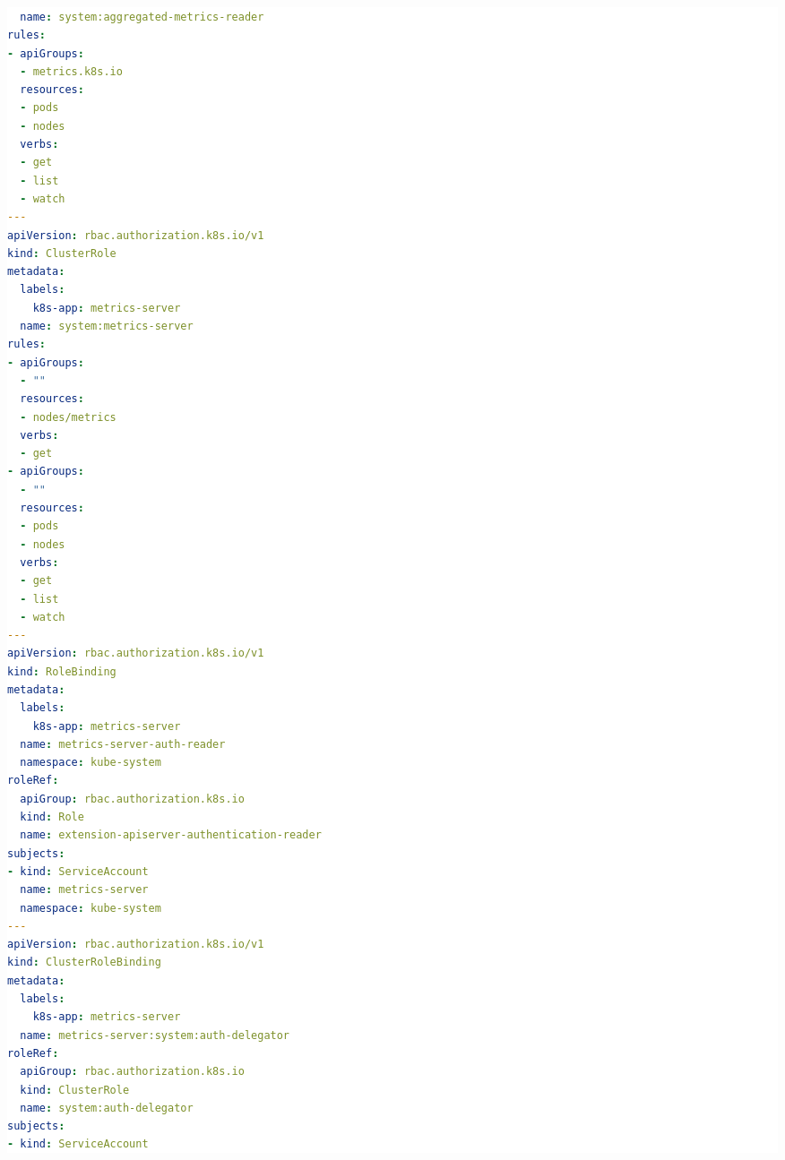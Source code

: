 ```yaml
  name: system:aggregated-metrics-reader
rules:
- apiGroups:
  - metrics.k8s.io
  resources:
  - pods
  - nodes
  verbs:
  - get
  - list
  - watch
---
apiVersion: rbac.authorization.k8s.io/v1
kind: ClusterRole
metadata:
  labels:
    k8s-app: metrics-server
  name: system:metrics-server
rules:
- apiGroups:
  - ""
  resources:
  - nodes/metrics
  verbs:
  - get
- apiGroups:
  - ""
  resources:
  - pods
  - nodes
  verbs:
  - get
  - list
  - watch
---
apiVersion: rbac.authorization.k8s.io/v1
kind: RoleBinding
metadata:
  labels:
    k8s-app: metrics-server
  name: metrics-server-auth-reader
  namespace: kube-system
roleRef:
  apiGroup: rbac.authorization.k8s.io
  kind: Role
  name: extension-apiserver-authentication-reader
subjects:
- kind: ServiceAccount
  name: metrics-server
  namespace: kube-system
---
apiVersion: rbac.authorization.k8s.io/v1
kind: ClusterRoleBinding
metadata:
  labels:
    k8s-app: metrics-server
  name: metrics-server:system:auth-delegator
roleRef:
  apiGroup: rbac.authorization.k8s.io
  kind: ClusterRole
  name: system:auth-delegator
subjects:
- kind: ServiceAccount
```